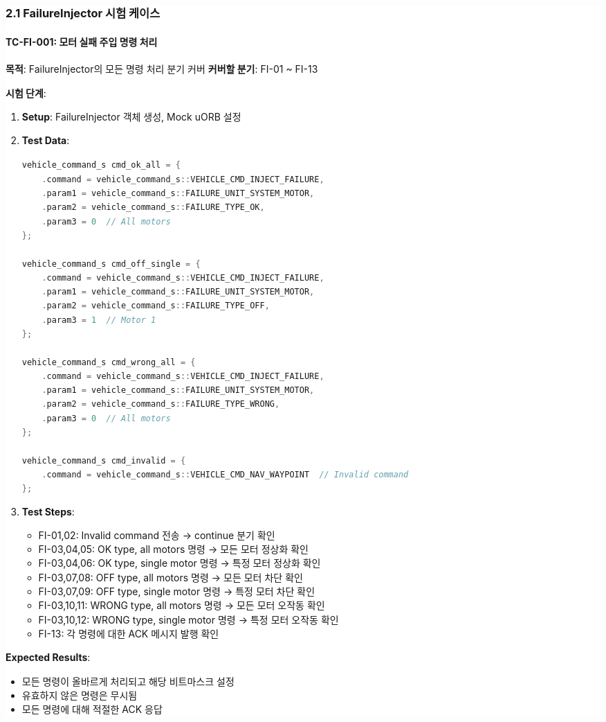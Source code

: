 ### 2.1 FailureInjector 시험 케이스

#### TC-FI-001: 모터 실패 주입 명령 처리

**목적**: FailureInjector의 모든 명령 처리 분기 커버
**커버할 분기**: FI-01 ~ FI-13

**시험 단계**:

1. **Setup**: FailureInjector 객체 생성, Mock uORB 설정
2. **Test Data**:

   ```cpp
   vehicle_command_s cmd_ok_all = {
       .command = vehicle_command_s::VEHICLE_CMD_INJECT_FAILURE,
       .param1 = vehicle_command_s::FAILURE_UNIT_SYSTEM_MOTOR,
       .param2 = vehicle_command_s::FAILURE_TYPE_OK,
       .param3 = 0  // All motors
   };

   vehicle_command_s cmd_off_single = {
       .command = vehicle_command_s::VEHICLE_CMD_INJECT_FAILURE,
       .param1 = vehicle_command_s::FAILURE_UNIT_SYSTEM_MOTOR,
       .param2 = vehicle_command_s::FAILURE_TYPE_OFF,
       .param3 = 1  // Motor 1
   };

   vehicle_command_s cmd_wrong_all = {
       .command = vehicle_command_s::VEHICLE_CMD_INJECT_FAILURE,
       .param1 = vehicle_command_s::FAILURE_UNIT_SYSTEM_MOTOR,
       .param2 = vehicle_command_s::FAILURE_TYPE_WRONG,
       .param3 = 0  // All motors
   };

   vehicle_command_s cmd_invalid = {
       .command = vehicle_command_s::VEHICLE_CMD_NAV_WAYPOINT  // Invalid command
   };
   ```
3. **Test Steps**:

   - FI-01,02: Invalid command 전송 → continue 분기 확인
   - FI-03,04,05: OK type, all motors 명령 → 모든 모터 정상화 확인
   - FI-03,04,06: OK type, single motor 명령 → 특정 모터 정상화 확인
   - FI-03,07,08: OFF type, all motors 명령 → 모든 모터 차단 확인
   - FI-03,07,09: OFF type, single motor 명령 → 특정 모터 차단 확인
   - FI-03,10,11: WRONG type, all motors 명령 → 모든 모터 오작동 확인
   - FI-03,10,12: WRONG type, single motor 명령 → 특정 모터 오작동 확인
   - FI-13: 각 명령에 대한 ACK 메시지 발행 확인

**Expected Results**:

- 모든 명령이 올바르게 처리되고 해당 비트마스크 설정
- 유효하지 않은 명령은 무시됨
- 모든 명령에 대해 적절한 ACK 응답

